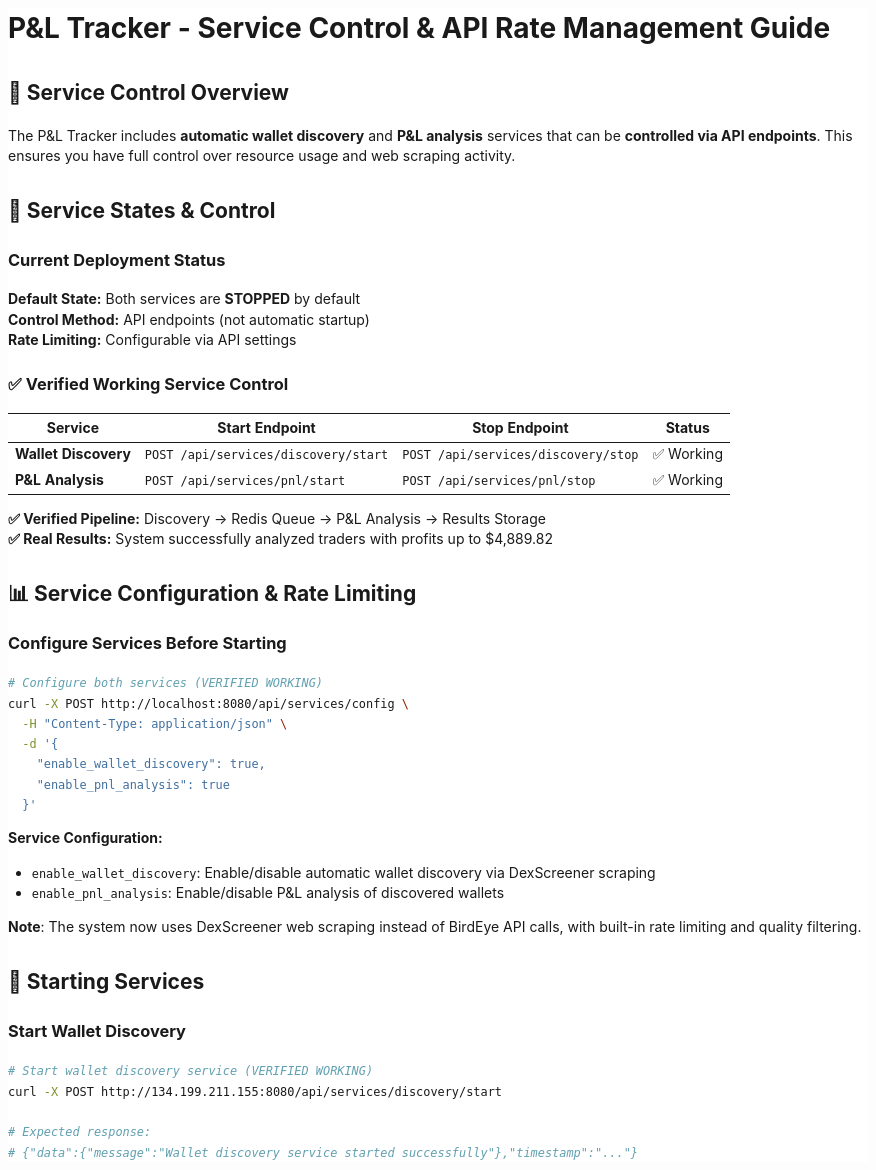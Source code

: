 # P&L Tracker - Service Control & API Rate Management Guide

## 🎯 Service Control Overview

The P&L Tracker includes **automatic wallet discovery** and **P&L analysis** services that can be **controlled via API endpoints**. This ensures you have full control over resource usage and web scraping activity.

## 🚦 Service States & Control

### Current Deployment Status
**Default State:** Both services are **STOPPED** by default  
**Control Method:** API endpoints (not automatic startup)  
**Rate Limiting:** Configurable via API settings  

### ✅ Verified Working Service Control

| Service | Start Endpoint | Stop Endpoint | Status |
|---------|---------------|---------------|---------|
| **Wallet Discovery** | `POST /api/services/discovery/start` | `POST /api/services/discovery/stop` | ✅ Working |
| **P&L Analysis** | `POST /api/services/pnl/start` | `POST /api/services/pnl/stop` | ✅ Working |

**✅ Verified Pipeline:** Discovery → Redis Queue → P&L Analysis → Results Storage  
**✅ Real Results:** System successfully analyzed traders with profits up to $4,889.82

## 📊 Service Configuration & Rate Limiting

### Configure Services Before Starting
```bash
# Configure both services (VERIFIED WORKING)
curl -X POST http://localhost:8080/api/services/config \
  -H "Content-Type: application/json" \
  -d '{
    "enable_wallet_discovery": true,
    "enable_pnl_analysis": true
  }'
```

**Service Configuration:**
- `enable_wallet_discovery`: Enable/disable automatic wallet discovery via DexScreener scraping
- `enable_pnl_analysis`: Enable/disable P&L analysis of discovered wallets

**Note**: The system now uses DexScreener web scraping instead of BirdEye API calls, with built-in rate limiting and quality filtering.

## 🚀 Starting Services

### Start Wallet Discovery
```bash
# Start wallet discovery service (VERIFIED WORKING)
curl -X POST http://134.199.211.155:8080/api/services/discovery/start

# Expected response:
# {"data":{"message":"Wallet discovery service started successfully"},"timestamp":"..."}
```
